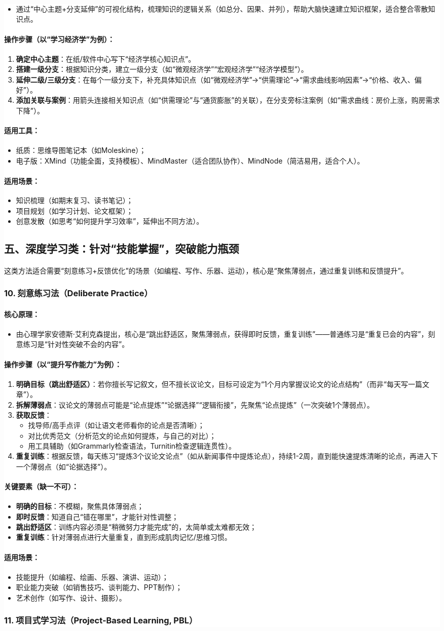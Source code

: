 - 通过“中心主题+分支延伸”的可视化结构，梳理知识的逻辑关系（如总分、因果、并列），帮助大脑快速建立知识框架，适合整合零散知识点。

#### 操作步骤（以“学习经济学”为例）：

1. **确定中心主题**：在纸/软件中心写下“经济学核心知识点”。
2. **搭建一级分支**：根据知识分类，建立一级分支（如“微观经济学”“宏观经济学”“经济学模型”）。
3. **延伸二级/三级分支**：在每个一级分支下，补充具体知识点（如“微观经济学”→“供需理论”→“需求曲线影响因素”→“价格、收入、偏好”）。
4. **添加关联与案例**：用箭头连接相关知识点（如“供需理论”与“通货膨胀”的关联），在分支旁标注案例（如“需求曲线：房价上涨，购房需求下降”）。

#### 适用工具：

- 纸质：思维导图笔记本（如Moleskine）；
- 电子版：XMind（功能全面，支持模板）、MindMaster（适合团队协作）、MindNode（简洁易用，适合个人）。

#### 适用场景：

- 知识梳理（如期末复习、读书笔记）；
- 项目规划（如学习计划、论文框架）；
- 创意发散（如思考“如何提升学习效率”，延伸出不同方法）。

## 五、深度学习类：针对“技能掌握”，突破能力瓶颈

这类方法适合需要“刻意练习+反馈优化”的场景（如编程、写作、乐器、运动），核心是“聚焦薄弱点，通过重复训练和反馈提升”。

### 10. 刻意练习法（Deliberate Practice）

#### 核心原理：

- 由心理学家安德斯·艾利克森提出，核心是“跳出舒适区，聚焦薄弱点，获得即时反馈，重复训练”——普通练习是“重复已会的内容”，刻意练习是“针对性突破不会的内容”。

#### 操作步骤（以“提升写作能力”为例）：

1. **明确目标（跳出舒适区）**：若你擅长写记叙文，但不擅长议论文，目标可设定为“1个月内掌握议论文的论点结构”（而非“每天写一篇文章”）。
2. **拆解薄弱点**：议论文的薄弱点可能是“论点提炼”“论据选择”“逻辑衔接”，先聚焦“论点提炼”（一次突破1个薄弱点）。
3. **获取反馈**：
   - 找导师/高手点评（如让语文老师看你的论点是否清晰）；
   - 对比优秀范文（分析范文的论点如何提炼，与自己的对比）；
   - 用工具辅助（如Grammarly检查语法，Turnitin检查逻辑连贯性）。
4. **重复训练**：根据反馈，每天练习“提炼3个议论文论点”（如从新闻事件中提炼论点），持续1-2周，直到能快速提炼清晰的论点，再进入下一个薄弱点（如“论据选择”）。

#### 关键要素（缺一不可）：

- **明确的目标**：不模糊，聚焦具体薄弱点；
- **即时反馈**：知道自己“错在哪里”，才能针对性调整；
- **跳出舒适区**：训练内容必须是“稍微努力才能完成”的，太简单或太难都无效；
- **重复训练**：针对薄弱点进行大量重复，直到形成肌肉记忆/思维习惯。

#### 适用场景：

- 技能提升（如编程、绘画、乐器、演讲、运动）；
- 职业能力突破（如销售技巧、谈判能力、PPT制作）；
- 艺术创作（如写作、设计、摄影）。

### 11. 项目式学习法（Project-Based Learning, PBL）
